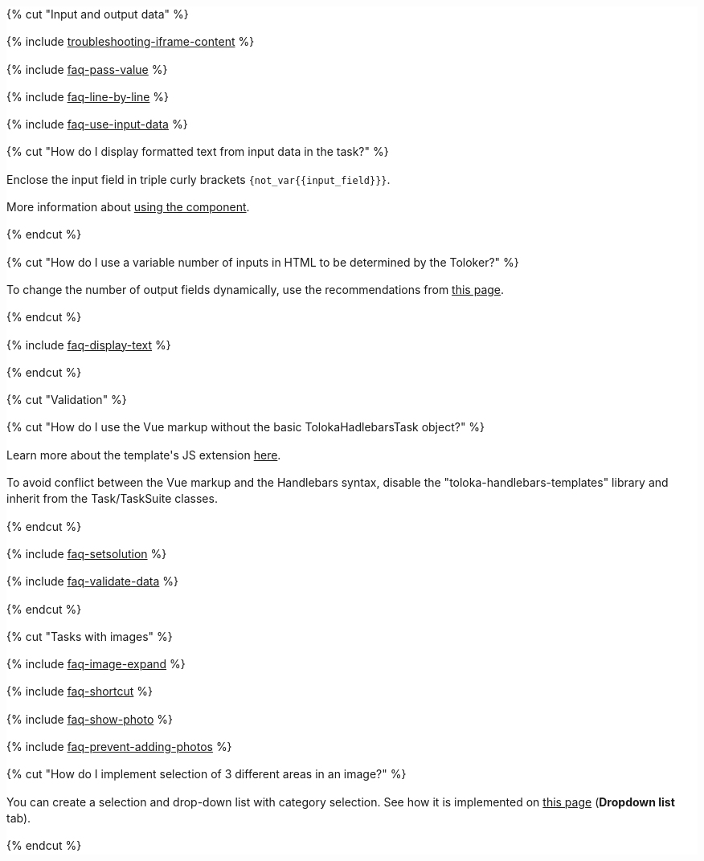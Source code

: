 {% cut "Input and output data" %}

{% include [troubleshooting-iframe-content](../_includes/troubleshooting/project-settings/iframe-content.md) %}

{% include [faq-pass-value](../_includes/faq/project-settings/pass-value.md) %}

{% include [faq-line-by-line](../_includes/faq/project-settings/line-by-line.md) %}

{% include [faq-use-input-data](../_includes/faq/project-settings/use-input-data.md) %}

{% cut "How do I display formatted text from input data in the task?" %}

Enclose the input field in triple curly brackets `{not_var{{input_field}}}`.

More information about [using the component](t-components/html.md).

{% endcut %}

{% cut "How do I use a variable number of inputs in HTML to be determined by the Toloker?" %}

To change the number of output fields dynamically, use the recommendations from [this page](t-components/helpers.md).

{% endcut %}

{% include [faq-display-text](../_includes/faq/project-settings/display-text.md) %}

{% endcut %}

{% cut "Validation" %}

{% cut "How do I use the Vue markup without the basic TolokaHadlebarsTask object?" %}

Learn more about the template's JS extension [here](spec-advanced.md).

To avoid conflict between the Vue markup and the Handlebars syntax, disable the "toloka-handlebars-templates" library and inherit from the Task/TaskSuite classes.

{% endcut %}

{% include [faq-setsolution](../_includes/faq/project-settings/setsolution.md) %}

{% include [faq-validate-data](../_includes/faq/project-settings/validate-data.md) %}

{% endcut %}

{% cut "Tasks with images" %}

{% include [faq-image-expand](../_includes/faq/project-settings/image-expand.md) %}

{% include [faq-shortcut](../_includes/faq/project-settings/shortcut.md) %}

{% include [faq-show-photo](../_includes/faq/project-settings/show-photo.md) %}

{% include [faq-prevent-adding-photos](../_includes/faq/project-settings/prevent-adding-photos.md) %}

{% cut "How do I implement selection of 3 different areas in an image?" %}

You can create a selection and drop-down list with category selection. See how it is implemented on [this page](t-components/image-annotation.md) (**Dropdown list** tab).

{% endcut %}
